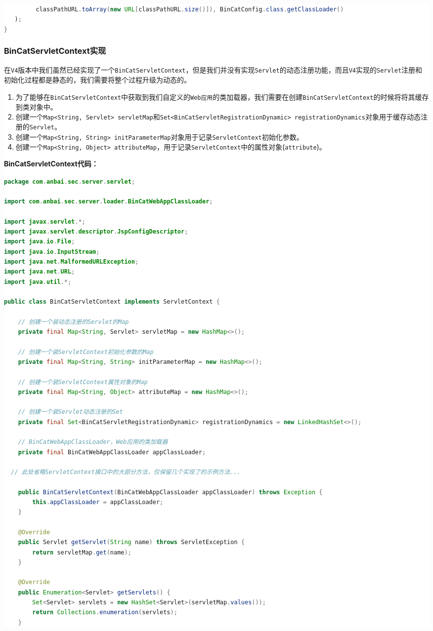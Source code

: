 ```java
         classPathURL.toArray(new URL[classPathURL.size()]), BinCatConfig.class.getClassLoader()
   );
}
```

### BinCatServletContext实现

在`V4`版本中我们虽然已经实现了一个`BinCatServletContext`，但是我们并没有实现`Servlet`的动态注册功能，而且`V4`实现的`Servlet`注册和初始化过程都是静态的，我们需要将整个过程升级为动态的。

1. 为了能够在`BinCatServletContext`中获取到我们自定义的`Web应用`的类加载器，我们需要在创建`BinCatServletContext`的时候将将其缓存到类对象中。
2. 创建一个`Map<String, Servlet> servletMap`和`Set<BinCatServletRegistrationDynamic> registrationDynamics`对象用于缓存动态注册的`Servlet`。
3. 创建一个`Map<String, String> initParameterMap`对象用于记录`ServletContext`初始化参数。
4. 创建一个`Map<String, Object> attributeMap`，用于记录`ServletContext`中的属性对象(`attribute`)。

**BinCatServletContext代码：**

```java
package com.anbai.sec.server.servlet;

import com.anbai.sec.server.loader.BinCatWebAppClassLoader;

import javax.servlet.*;
import javax.servlet.descriptor.JspConfigDescriptor;
import java.io.File;
import java.io.InputStream;
import java.net.MalformedURLException;
import java.net.URL;
import java.util.*;

public class BinCatServletContext implements ServletContext {

	// 创建一个装动态注册的Servlet的Map
	private final Map<String, Servlet> servletMap = new HashMap<>();

	// 创建一个装ServletContext初始化参数的Map
	private final Map<String, String> initParameterMap = new HashMap<>();

	// 创建一个装ServletContext属性对象的Map
	private final Map<String, Object> attributeMap = new HashMap<>();

	// 创建一个装Servlet动态注册的Set
	private final Set<BinCatServletRegistrationDynamic> registrationDynamics = new LinkedHashSet<>();

	// BinCatWebAppClassLoader，Web应用的类加载器
	private final BinCatWebAppClassLoader appClassLoader;
  
  // 此处省略ServletContext接口中的大部分方法，仅保留几个实现了的示例方法...

	public BinCatServletContext(BinCatWebAppClassLoader appClassLoader) throws Exception {
		this.appClassLoader = appClassLoader;
	}

	@Override
	public Servlet getServlet(String name) throws ServletException {
		return servletMap.get(name);
	}

	@Override
	public Enumeration<Servlet> getServlets() {
		Set<Servlet> servlets = new HashSet<Servlet>(servletMap.values());
		return Collections.enumeration(servlets);
	}
```